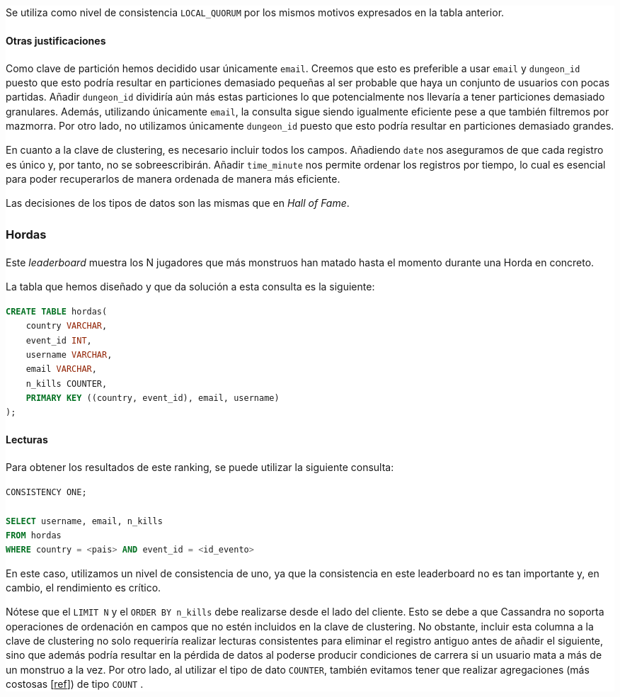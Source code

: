 Se utiliza como nivel de consistencia `LOCAL_QUORUM` por los mismos motivos expresados en la tabla anterior.

#### Otras justificaciones

Como clave de partición hemos decidido usar únicamente `email`. Creemos que esto es preferible a usar `email` y `dungeon_id` puesto que esto podría resultar en particiones demasiado pequeñas al ser probable que haya un conjunto de usuarios con pocas partidas. Añadir `dungeon_id` dividiría aún más estas particiones lo que potencialmente nos llevaría a tener particiones demasiado granulares. Además, utilizando únicamente `email`, la consulta sigue siendo igualmente eficiente pese a que también filtremos por mazmorra. Por otro lado, no utilizamos únicamente `dungeon_id` puesto que esto podría resultar en particiones demasiado grandes.

En cuanto a la clave de clustering, es necesario incluir todos los campos. Añadiendo `date` nos aseguramos de que cada registro es único y, por tanto, no se sobreescribirán. Añadir `time_minute` nos permite ordenar los registros por tiempo, lo cual es esencial para poder recuperarlos de manera ordenada de manera más eficiente.

Las decisiones de los tipos de datos son las mismas que en *Hall of Fame*.

### Hordas

Este *leaderboard* muestra los N jugadores que más monstruos han matado hasta el momento durante una Horda en concreto.

La tabla que hemos diseñado y que da solución a esta consulta es la siguiente:

```sql
CREATE TABLE hordas(
    country VARCHAR,
    event_id INT,
    username VARCHAR,
    email VARCHAR,
    n_kills COUNTER,
    PRIMARY KEY ((country, event_id), email, username)
);
```

#### Lecturas

Para obtener los resultados de este ranking, se puede utilizar la siguiente consulta:

```sql
CONSISTENCY ONE;

SELECT username, email, n_kills
FROM hordas
WHERE country = <pais> AND event_id = <id_evento>
```

En este caso, utilizamos un nivel de consistencia de uno, ya que la consistencia en este leaderboard no es tan importante y, en cambio, el rendimiento es crítico.

Nótese que el `LIMIT N` y el `ORDER BY n_kills` debe realizarse desde el lado del cliente. Esto se debe a que Cassandra no soporta operaciones de ordenación en campos que no estén incluidos en la clave de clustering. No obstante, incluir esta columna a la clave de clustering no solo requeriría realizar lecturas consistentes para eliminar el registro antiguo antes de añadir el siguiente, sino que además podría resultar en la pérdida de datos al poderse producir condiciones de carrera si un usuario mata a más de un monstruo a la vez. Por otro lado, al utilizar el tipo de dato `COUNTER`, también evitamos tener que realizar agregaciones (más costosas [[ref](https://dba.stackexchange.com/questions/314567/why-is-count-bad-in-cassandra)]) de tipo `COUNT` .
